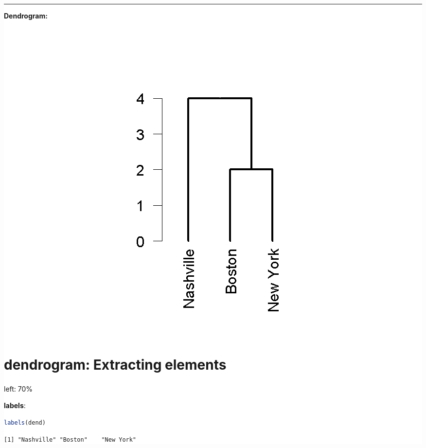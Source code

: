 
***
**Dendrogram:**
<img src="2013-09-05_Boston-useR-figure/precip_dend_plot_1.png" title="plot of chunk precip_dend_plot_1" alt="plot of chunk precip_dend_plot_1" style="display: block; margin: auto;" />



dendrogram: Extracting elements
================================================================
left: 70%


**labels**:


```r
labels(dend)
```

```
[1] "Nashville" "Boston"    "New York" 
```
